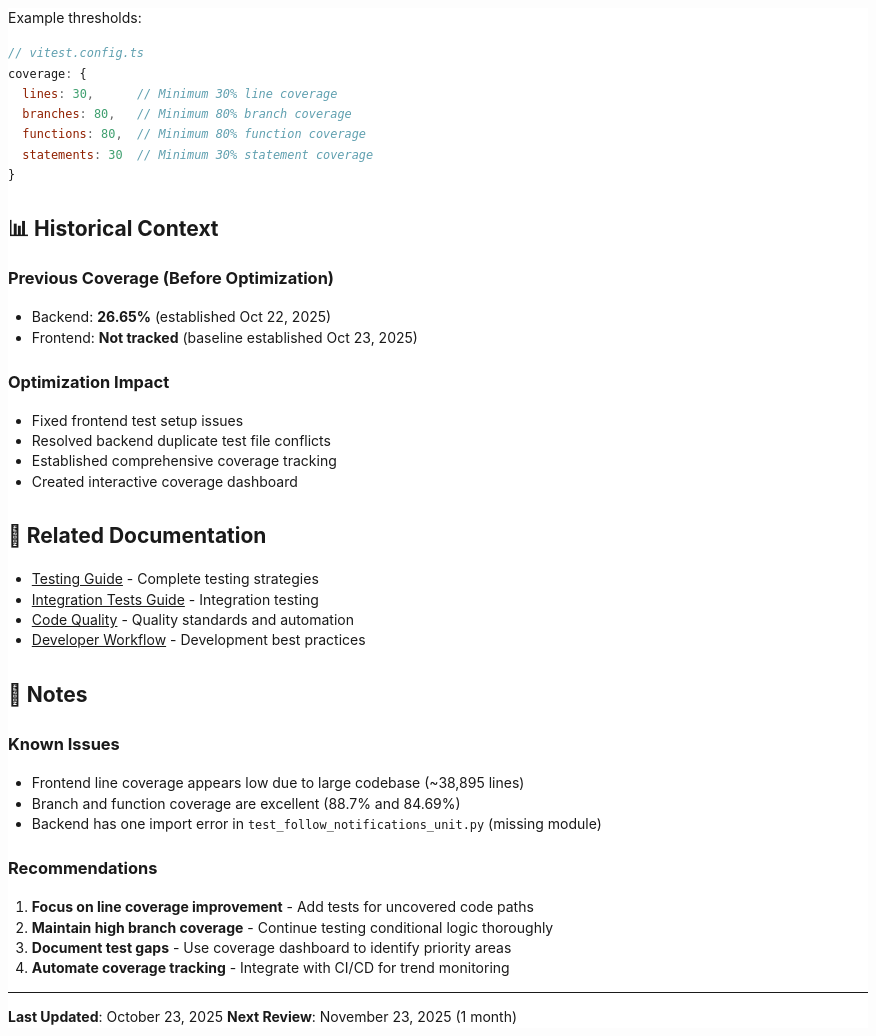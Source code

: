 Example thresholds:
```javascript
// vitest.config.ts
coverage: {
  lines: 30,      // Minimum 30% line coverage
  branches: 80,   // Minimum 80% branch coverage
  functions: 80,  // Minimum 80% function coverage
  statements: 30  // Minimum 30% statement coverage
}
```

## 📊 Historical Context

### Previous Coverage (Before Optimization)
- Backend: **26.65%** (established Oct 22, 2025)
- Frontend: **Not tracked** (baseline established Oct 23, 2025)

### Optimization Impact
- Fixed frontend test setup issues
- Resolved backend duplicate test file conflicts
- Established comprehensive coverage tracking
- Created interactive coverage dashboard

## 🔗 Related Documentation

- [Testing Guide](./TESTING_GUIDE.md) - Complete testing strategies
- [Integration Tests Guide](./INTEGRATION_TESTS_GUIDE.md) - Integration testing
- [Code Quality](./CODE_QUALITY.md) - Quality standards and automation
- [Developer Workflow](./DEVELOPER_WORKFLOW.md) - Development best practices

## 📝 Notes

### Known Issues
- Frontend line coverage appears low due to large codebase (~38,895 lines)
- Branch and function coverage are excellent (88.7% and 84.69%)
- Backend has one import error in `test_follow_notifications_unit.py` (missing module)

### Recommendations
1. **Focus on line coverage improvement** - Add tests for uncovered code paths
2. **Maintain high branch coverage** - Continue testing conditional logic thoroughly
3. **Document test gaps** - Use coverage dashboard to identify priority areas
4. **Automate coverage tracking** - Integrate with CI/CD for trend monitoring

---

**Last Updated**: October 23, 2025
**Next Review**: November 23, 2025 (1 month)

